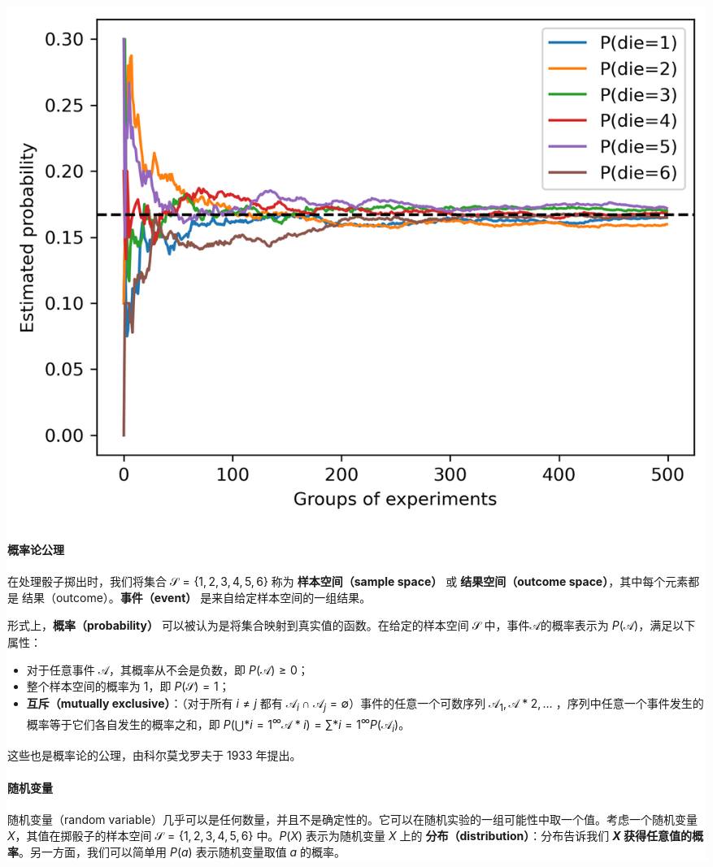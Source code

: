 ![](./imgs/500组掷骰子实验.png)

#### 概率论公理

在处理骰子掷出时，我们将集合 $\mathcal{S} = \{1, 2, 3, 4, 5, 6\}$ 称为 **样本空间（sample space）** 或 **结果空间（outcome space）**，其中每个元素都是 结果（outcome）。**事件（event）** 是来自给定样本空间的一组结果。

形式上，**概率（probability）** 可以被认为是将集合映射到真实值的函数。在给定的样本空间 $\mathcal{S}$ 中，事件$\mathcal{A}$的概率表示为 $P(\mathcal{A})$，满足以下属性：

- 对于任意事件 $\mathcal{A}$，其概率从不会是负数，即 $P(\mathcal{A}) \geq 0$；
- 整个样本空间的概率为 $1$，即 $P(\mathcal{S}) = 1$；
- **互斥（mutually exclusive）**：（对于所有 $i \neq j$ 都有 $\mathcal{A}_i \cap \mathcal{A}_j = \emptyset$）事件的任意一个可数序列 $\mathcal{A}_1, \mathcal{A}*2, \ldots$ ，序列中任意一个事件发生的概率等于它们各自发生的概率之和，即 $P(\bigcup*{i=1}^{\infty} \mathcal{A}*i) = \sum*{i=1}^{\infty} P(\mathcal{A}_i)$。

这些也是概率论的公理，由科尔莫戈罗夫于 1933 年提出。

#### 随机变量

随机变量（random variable）几乎可以是任何数量，并且不是确定性的。它可以在随机实验的一组可能性中取一个值。考虑一个随机变量 $X$，其值在掷骰子的样本空间 $\mathcal{S} = \{1, 2, 3, 4, 5, 6\}$ 中。$P(X)$ 表示为随机变量 $X$ 上的 **分布（distribution）**：分布告诉我们 **$X$ 获得任意值的概率**。另一方面，我们可以简单用 $P(a)$ 表示随机变量取值 $a$ 的概率。
